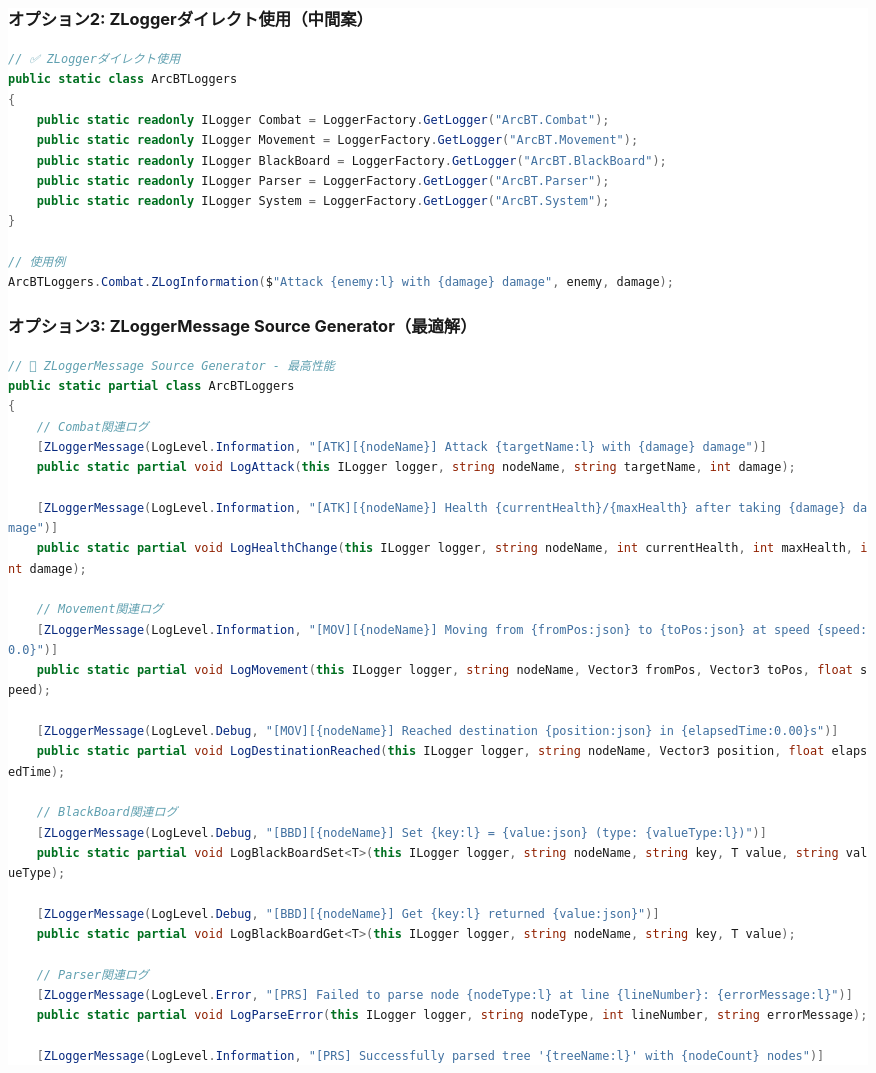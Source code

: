 ### オプション2: ZLoggerダイレクト使用（中間案）

```csharp
// ✅ ZLoggerダイレクト使用
public static class ArcBTLoggers
{
    public static readonly ILogger Combat = LoggerFactory.GetLogger("ArcBT.Combat");
    public static readonly ILogger Movement = LoggerFactory.GetLogger("ArcBT.Movement"); 
    public static readonly ILogger BlackBoard = LoggerFactory.GetLogger("ArcBT.BlackBoard");
    public static readonly ILogger Parser = LoggerFactory.GetLogger("ArcBT.Parser");
    public static readonly ILogger System = LoggerFactory.GetLogger("ArcBT.System");
}

// 使用例
ArcBTLoggers.Combat.ZLogInformation($"Attack {enemy:l} with {damage} damage", enemy, damage);
```

### オプション3: ZLoggerMessage Source Generator（最適解）

```csharp
// 🚀 ZLoggerMessage Source Generator - 最高性能
public static partial class ArcBTLoggers
{
    // Combat関連ログ
    [ZLoggerMessage(LogLevel.Information, "[ATK][{nodeName}] Attack {targetName:l} with {damage} damage")]
    public static partial void LogAttack(this ILogger logger, string nodeName, string targetName, int damage);
    
    [ZLoggerMessage(LogLevel.Information, "[ATK][{nodeName}] Health {currentHealth}/{maxHealth} after taking {damage} damage")]
    public static partial void LogHealthChange(this ILogger logger, string nodeName, int currentHealth, int maxHealth, int damage);
    
    // Movement関連ログ
    [ZLoggerMessage(LogLevel.Information, "[MOV][{nodeName}] Moving from {fromPos:json} to {toPos:json} at speed {speed:0.0}")]
    public static partial void LogMovement(this ILogger logger, string nodeName, Vector3 fromPos, Vector3 toPos, float speed);
    
    [ZLoggerMessage(LogLevel.Debug, "[MOV][{nodeName}] Reached destination {position:json} in {elapsedTime:0.00}s")]
    public static partial void LogDestinationReached(this ILogger logger, string nodeName, Vector3 position, float elapsedTime);
    
    // BlackBoard関連ログ
    [ZLoggerMessage(LogLevel.Debug, "[BBD][{nodeName}] Set {key:l} = {value:json} (type: {valueType:l})")]
    public static partial void LogBlackBoardSet<T>(this ILogger logger, string nodeName, string key, T value, string valueType);
    
    [ZLoggerMessage(LogLevel.Debug, "[BBD][{nodeName}] Get {key:l} returned {value:json}")]
    public static partial void LogBlackBoardGet<T>(this ILogger logger, string nodeName, string key, T value);
    
    // Parser関連ログ
    [ZLoggerMessage(LogLevel.Error, "[PRS] Failed to parse node {nodeType:l} at line {lineNumber}: {errorMessage:l}")]
    public static partial void LogParseError(this ILogger logger, string nodeType, int lineNumber, string errorMessage);
    
    [ZLoggerMessage(LogLevel.Information, "[PRS] Successfully parsed tree '{treeName:l}' with {nodeCount} nodes")]
```